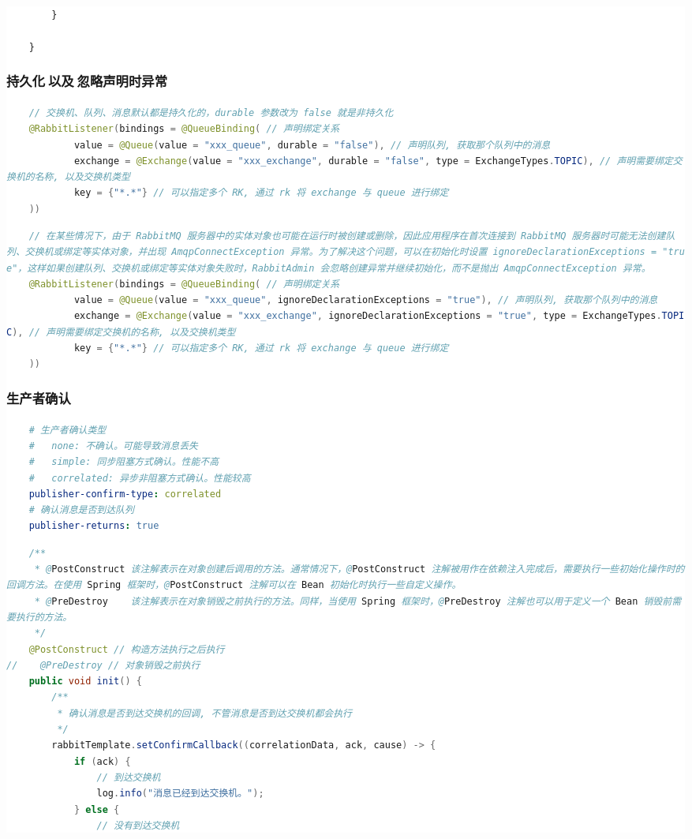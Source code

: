 ```shell
        }

    }
```

<div>
  
  <video id="video" controls="" width="800" height="500" preload="none" poster="封面">
        <source id="mp4" src="https://oss.yiki.tech/img/202304231836916.mp4" type="video/mp4">
  </videos>
</div>

### 持久化 以及 忽略声明时异常

```java
    // 交换机、队列、消息默认都是持久化的，durable 参数改为 false 就是非持久化
    @RabbitListener(bindings = @QueueBinding( // 声明绑定关系
            value = @Queue(value = "xxx_queue", durable = "false"), // 声明队列, 获取那个队列中的消息
            exchange = @Exchange(value = "xxx_exchange", durable = "false", type = ExchangeTypes.TOPIC), // 声明需要绑定交换机的名称, 以及交换机类型
            key = {"*.*"} // 可以指定多个 RK, 通过 rk 将 exchange 与 queue 进行绑定
    ))
```

```java
    // 在某些情况下，由于 RabbitMQ 服务器中的实体对象也可能在运行时被创建或删除，因此应用程序在首次连接到 RabbitMQ 服务器时可能无法创建队列、交换机或绑定等实体对象，并出现 AmqpConnectException 异常。为了解决这个问题，可以在初始化时设置 ignoreDeclarationExceptions = "true"，这样如果创建队列、交换机或绑定等实体对象失败时，RabbitAdmin 会忽略创建异常并继续初始化，而不是抛出 AmqpConnectException 异常。
    @RabbitListener(bindings = @QueueBinding( // 声明绑定关系
            value = @Queue(value = "xxx_queue", ignoreDeclarationExceptions = "true"), // 声明队列, 获取那个队列中的消息
            exchange = @Exchange(value = "xxx_exchange", ignoreDeclarationExceptions = "true", type = ExchangeTypes.TOPIC), // 声明需要绑定交换机的名称, 以及交换机类型
            key = {"*.*"} // 可以指定多个 RK, 通过 rk 将 exchange 与 queue 进行绑定
    ))
```

### 生产者确认

```yml
    # 生产者确认类型
    #   none: 不确认。可能导致消息丢失
    #   simple: 同步阻塞方式确认。性能不高
    #   correlated: 异步非阻塞方式确认。性能较高
    publisher-confirm-type: correlated
    # 确认消息是否到达队列
    publisher-returns: true
```

```java
    /**
     * @PostConstruct 该注解表示在对象创建后调用的方法。通常情况下，@PostConstruct 注解被用作在依赖注入完成后，需要执行一些初始化操作时的回调方法。在使用 Spring 框架时，@PostConstruct 注解可以在 Bean 初始化时执行一些自定义操作。
     * @PreDestroy    该注解表示在对象销毁之前执行的方法。同样，当使用 Spring 框架时，@PreDestroy 注解也可以用于定义一个 Bean 销毁前需要执行的方法。
     */
    @PostConstruct // 构造方法执行之后执行
//    @PreDestroy // 对象销毁之前执行
    public void init() {
        /**
         * 确认消息是否到达交换机的回调, 不管消息是否到达交换机都会执行
         */
        rabbitTemplate.setConfirmCallback((correlationData, ack, cause) -> {
            if (ack) {
                // 到达交换机
                log.info("消息已经到达交换机。");
            } else {
                // 没有到达交换机
```